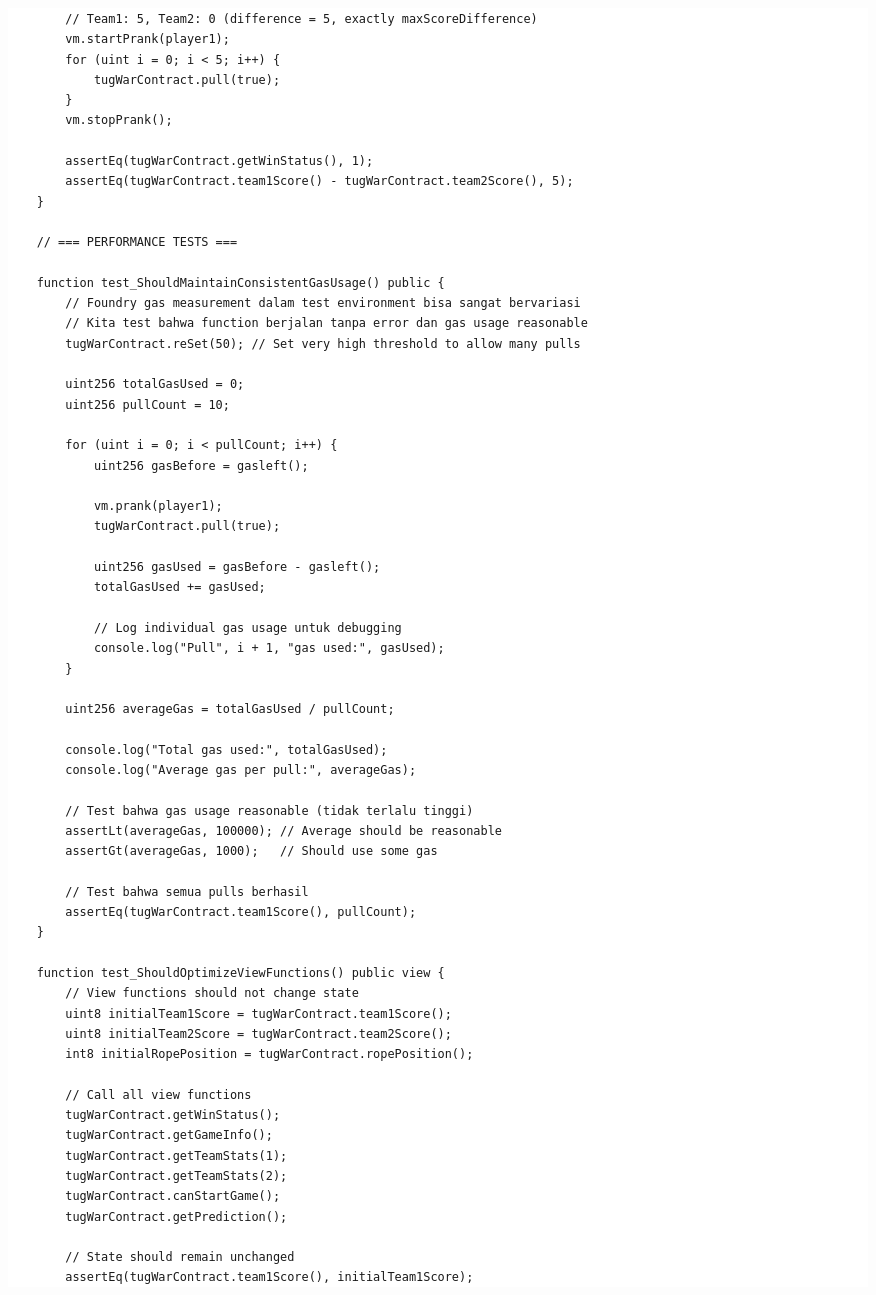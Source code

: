 ```solidity
        // Team1: 5, Team2: 0 (difference = 5, exactly maxScoreDifference)
        vm.startPrank(player1);
        for (uint i = 0; i < 5; i++) {
            tugWarContract.pull(true);
        }
        vm.stopPrank();
        
        assertEq(tugWarContract.getWinStatus(), 1);
        assertEq(tugWarContract.team1Score() - tugWarContract.team2Score(), 5);
    }

    // === PERFORMANCE TESTS ===

    function test_ShouldMaintainConsistentGasUsage() public {
        // Foundry gas measurement dalam test environment bisa sangat bervariasi
        // Kita test bahwa function berjalan tanpa error dan gas usage reasonable
        tugWarContract.reSet(50); // Set very high threshold to allow many pulls
        
        uint256 totalGasUsed = 0;
        uint256 pullCount = 10;
        
        for (uint i = 0; i < pullCount; i++) {
            uint256 gasBefore = gasleft();
            
            vm.prank(player1);
            tugWarContract.pull(true);
            
            uint256 gasUsed = gasBefore - gasleft();
            totalGasUsed += gasUsed;
            
            // Log individual gas usage untuk debugging
            console.log("Pull", i + 1, "gas used:", gasUsed);
        }
        
        uint256 averageGas = totalGasUsed / pullCount;
        
        console.log("Total gas used:", totalGasUsed);
        console.log("Average gas per pull:", averageGas);
        
        // Test bahwa gas usage reasonable (tidak terlalu tinggi)
        assertLt(averageGas, 100000); // Average should be reasonable
        assertGt(averageGas, 1000);   // Should use some gas
        
        // Test bahwa semua pulls berhasil
        assertEq(tugWarContract.team1Score(), pullCount);
    }

    function test_ShouldOptimizeViewFunctions() public view {
        // View functions should not change state
        uint8 initialTeam1Score = tugWarContract.team1Score();
        uint8 initialTeam2Score = tugWarContract.team2Score();
        int8 initialRopePosition = tugWarContract.ropePosition();
        
        // Call all view functions
        tugWarContract.getWinStatus();
        tugWarContract.getGameInfo();
        tugWarContract.getTeamStats(1);
        tugWarContract.getTeamStats(2);
        tugWarContract.canStartGame();
        tugWarContract.getPrediction();
        
        // State should remain unchanged
        assertEq(tugWarContract.team1Score(), initialTeam1Score);
```